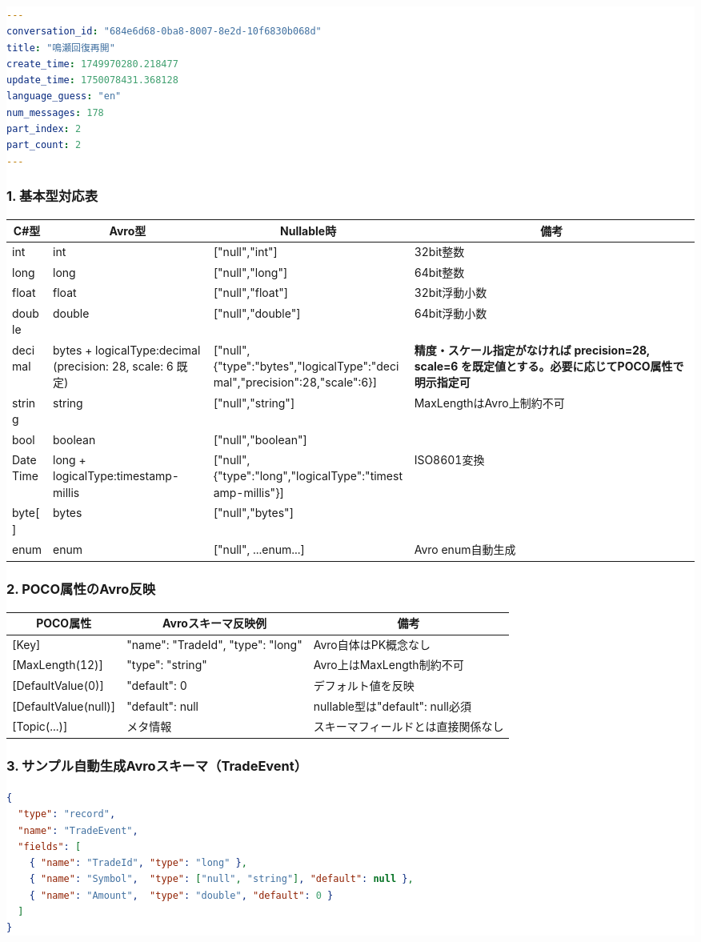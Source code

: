 ```yaml
---
conversation_id: "684e6d68-0ba8-8007-8e2d-10f6830b068d"
title: "鳴瀬回復再開"
create_time: 1749970280.218477
update_time: 1750078431.368128
language_guess: "en"
num_messages: 178
part_index: 2
part_count: 2
---
```


### 1. 基本型対応表

| C#型      | Avro型                                                     | Nullable時                                                                  | 備考                                                                  |
| -------- | --------------------------------------------------------- | -------------------------------------------------------------------------- | ------------------------------------------------------------------- |
| int      | int                                                       | ["null","int"]                                                             | 32bit整数                                                             |
| long     | long                                                      | ["null","long"]                                                            | 64bit整数                                                             |
| float    | float                                                     | ["null","float"]                                                           | 32bit浮動小数                                                           |
| double   | double                                                    | ["null","double"]                                                          | 64bit浮動小数                                                           |
| decimal  | bytes + logicalType\:decimal (precision: 28, scale: 6 既定) | ["null",{"type":"bytes","logicalType":"decimal","precision":28,"scale":6}] | **精度・スケール指定がなければ precision=28, scale=6 を既定値とする。必要に応じてPOCO属性で明示指定可** |
| string   | string                                                    | ["null","string"]                                                          | MaxLengthはAvro上制約不可                                                 |
| bool     | boolean                                                   | ["null","boolean"]                                                         |                                                                     |
| DateTime | long + logicalType\:timestamp-millis                      | ["null",{"type":"long","logicalType":"timestamp-millis"}]                  | ISO8601変換                                                           |
| byte[]   | bytes                                                     | ["null","bytes"]                                                           |                                                                     |
| enum     | enum                                                      | ["null", ...enum...]                                                       | Avro enum自動生成                                                       |
### 2. POCO属性のAvro反映

| POCO属性               | Avroスキーマ反映例                       | 備考                          |
| -------------------- | --------------------------------- | --------------------------- |
| [Key]                | "name": "TradeId", "type": "long" | Avro自体はPK概念なし               |
| [MaxLength(12)]      | "type": "string"                  | Avro上はMaxLength制約不可         |
| [DefaultValue(0)]    | "default": 0                      | デフォルト値を反映                   |
| [DefaultValue(null)] | "default": null                   | nullable型は"default": null必須 |
| [Topic(...)]         | メタ情報                              | スキーマフィールドとは直接関係なし           |
### 3. サンプル自動生成Avroスキーマ（TradeEvent）

```json
{
  "type": "record",
  "name": "TradeEvent",
  "fields": [
    { "name": "TradeId", "type": "long" },
    { "name": "Symbol",  "type": ["null", "string"], "default": null },
    { "name": "Amount",  "type": "double", "default": 0 }
  ]
}
```
